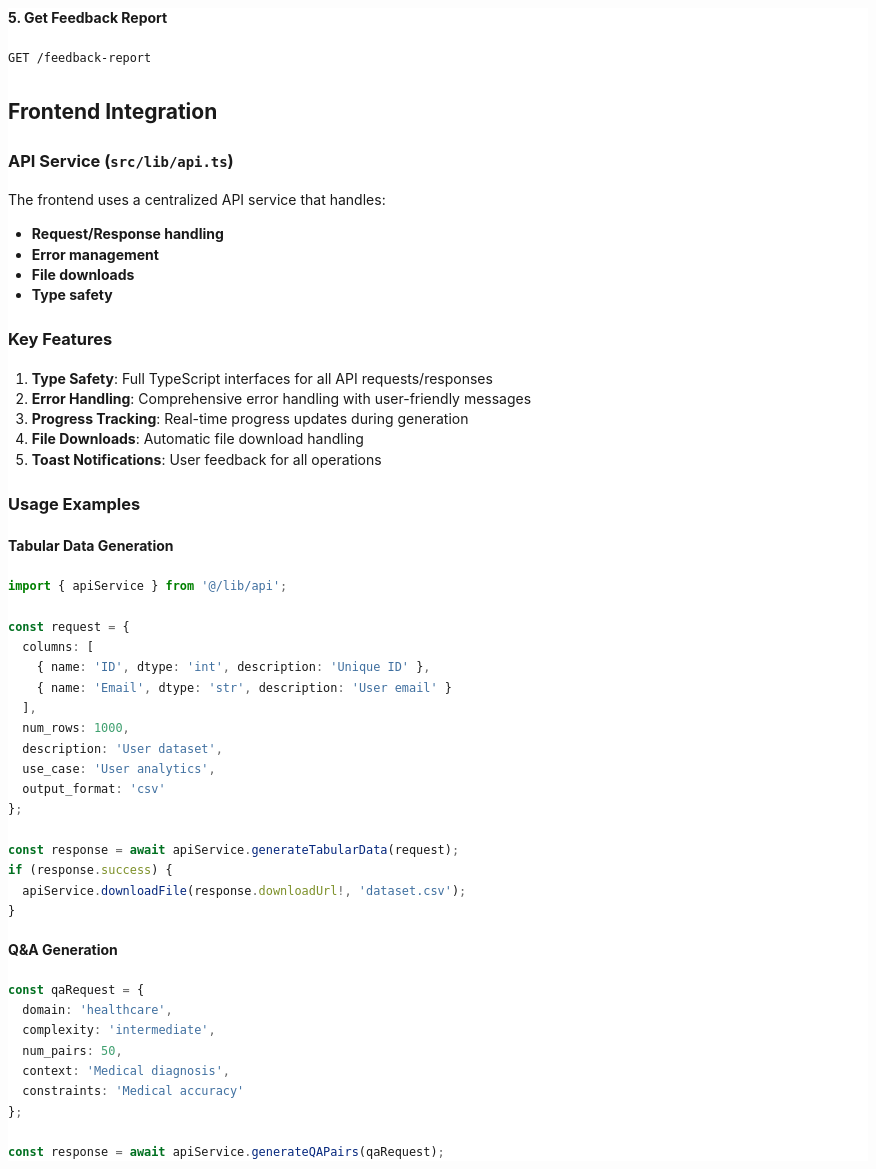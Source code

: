 #### 5. Get Feedback Report
```
GET /feedback-report
```

## Frontend Integration

### API Service (`src/lib/api.ts`)

The frontend uses a centralized API service that handles:

- **Request/Response handling**
- **Error management**
- **File downloads**
- **Type safety**

### Key Features

1. **Type Safety**: Full TypeScript interfaces for all API requests/responses
2. **Error Handling**: Comprehensive error handling with user-friendly messages
3. **Progress Tracking**: Real-time progress updates during generation
4. **File Downloads**: Automatic file download handling
5. **Toast Notifications**: User feedback for all operations

### Usage Examples

#### Tabular Data Generation
```typescript
import { apiService } from '@/lib/api';

const request = {
  columns: [
    { name: 'ID', dtype: 'int', description: 'Unique ID' },
    { name: 'Email', dtype: 'str', description: 'User email' }
  ],
  num_rows: 1000,
  description: 'User dataset',
  use_case: 'User analytics',
  output_format: 'csv'
};

const response = await apiService.generateTabularData(request);
if (response.success) {
  apiService.downloadFile(response.downloadUrl!, 'dataset.csv');
}
```

#### Q&A Generation
```typescript
const qaRequest = {
  domain: 'healthcare',
  complexity: 'intermediate',
  num_pairs: 50,
  context: 'Medical diagnosis',
  constraints: 'Medical accuracy'
};

const response = await apiService.generateQAPairs(qaRequest);
```
